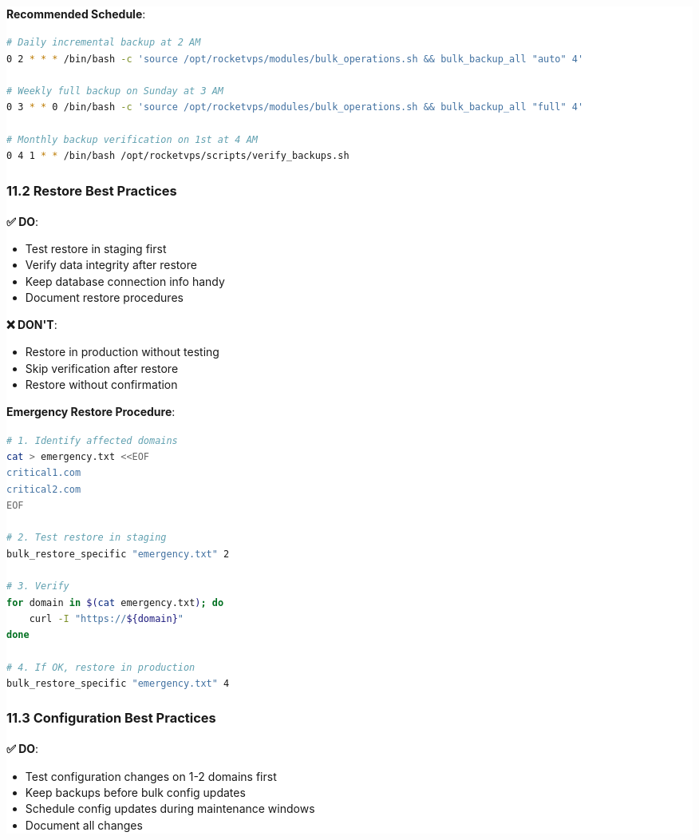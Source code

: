**Recommended Schedule**:
```bash
# Daily incremental backup at 2 AM
0 2 * * * /bin/bash -c 'source /opt/rocketvps/modules/bulk_operations.sh && bulk_backup_all "auto" 4'

# Weekly full backup on Sunday at 3 AM
0 3 * * 0 /bin/bash -c 'source /opt/rocketvps/modules/bulk_operations.sh && bulk_backup_all "full" 4'

# Monthly backup verification on 1st at 4 AM
0 4 1 * * /bin/bash /opt/rocketvps/scripts/verify_backups.sh
```

### 11.2 Restore Best Practices

**✅ DO**:
- Test restore in staging first
- Verify data integrity after restore
- Keep database connection info handy
- Document restore procedures

**❌ DON'T**:
- Restore in production without testing
- Skip verification after restore
- Restore without confirmation

**Emergency Restore Procedure**:
```bash
# 1. Identify affected domains
cat > emergency.txt <<EOF
critical1.com
critical2.com
EOF

# 2. Test restore in staging
bulk_restore_specific "emergency.txt" 2

# 3. Verify
for domain in $(cat emergency.txt); do
    curl -I "https://${domain}"
done

# 4. If OK, restore in production
bulk_restore_specific "emergency.txt" 4
```

### 11.3 Configuration Best Practices

**✅ DO**:
- Test configuration changes on 1-2 domains first
- Keep backups before bulk config updates
- Schedule config updates during maintenance windows
- Document all changes
